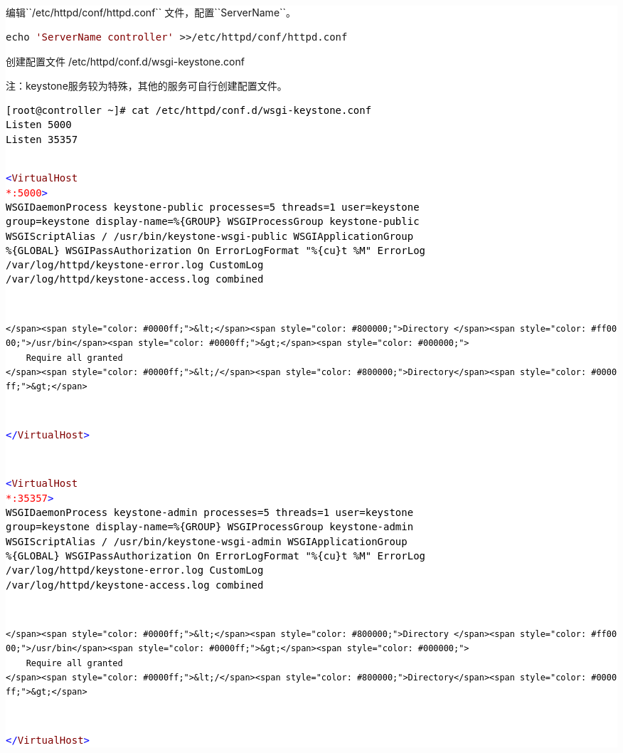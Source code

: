 <span style="font-family: '微软雅黑',sans-serif;">编辑</span>\`\`/etc/httpd/conf/httpd.conf\`\` <span style="font-family: '微软雅黑',sans-serif;">文件，配置</span>\`\`ServerName\`\`<span style="font-family: '微软雅黑',sans-serif;">。</span>

<div class="cnblogs_code">
  <pre>echo <span style="color: #800000;">'</span><span style="color: #800000;">ServerName controller</span><span style="color: #800000;">'</span> &gt;&gt;/etc/httpd/conf/httpd.conf</pre>
</div>

<span style="font-family: '微软雅黑',sans-serif;">创建配置文件</span> /etc/httpd/conf.d/wsgi-keystone.conf

<span style="font-family: '微软雅黑',sans-serif;">注：</span>keystone<span style="font-family: '微软雅黑',sans-serif;">服务较为特殊，其他的服务可自行创建配置文件。</span>

<div class="cnblogs_code">
  <pre><span style="color: #000000;">[root@controller ~]# cat /etc/httpd/conf.d/wsgi-keystone.conf
Listen 5000
Listen 35357

</span><span style="color: #0000ff;">&lt;</span><span style="color: #800000;">VirtualHost </span><span style="color: #ff0000;">*:5000</span><span style="color: #0000ff;">&gt;</span><span style="color: #000000;">
    WSGIDaemonProcess keystone-public processes=5 threads=1 user=keystone group=keystone display-name=%{GROUP}
    WSGIProcessGroup keystone-public
    WSGIScriptAlias / /usr/bin/keystone-wsgi-public
    WSGIApplicationGroup %{GLOBAL}
    WSGIPassAuthorization On
    ErrorLogFormat "%{cu}t %M"
    ErrorLog /var/log/httpd/keystone-error.log
    CustomLog /var/log/httpd/keystone-access.log combined

    </span><span style="color: #0000ff;">&lt;</span><span style="color: #800000;">Directory </span><span style="color: #ff0000;">/usr/bin</span><span style="color: #0000ff;">&gt;</span><span style="color: #000000;">
        Require all granted
    </span><span style="color: #0000ff;">&lt;/</span><span style="color: #800000;">Directory</span><span style="color: #0000ff;">&gt;</span>
<span style="color: #0000ff;">&lt;/</span><span style="color: #800000;">VirtualHost</span><span style="color: #0000ff;">&gt;</span>

<span style="color: #0000ff;">&lt;</span><span style="color: #800000;">VirtualHost </span><span style="color: #ff0000;">*:35357</span><span style="color: #0000ff;">&gt;</span><span style="color: #000000;">
    WSGIDaemonProcess keystone-admin processes=5 threads=1 user=keystone group=keystone display-name=%{GROUP}
    WSGIProcessGroup keystone-admin
    WSGIScriptAlias / /usr/bin/keystone-wsgi-admin
    WSGIApplicationGroup %{GLOBAL}
    WSGIPassAuthorization On
    ErrorLogFormat "%{cu}t %M"
    ErrorLog /var/log/httpd/keystone-error.log
    CustomLog /var/log/httpd/keystone-access.log combined

    </span><span style="color: #0000ff;">&lt;</span><span style="color: #800000;">Directory </span><span style="color: #ff0000;">/usr/bin</span><span style="color: #0000ff;">&gt;</span><span style="color: #000000;">
        Require all granted
    </span><span style="color: #0000ff;">&lt;/</span><span style="color: #800000;">Directory</span><span style="color: #0000ff;">&gt;</span>
<span style="color: #0000ff;">&lt;/</span><span style="color: #800000;">VirtualHost</span><span style="color: #0000ff;">&gt;</span></pre>
</div>
